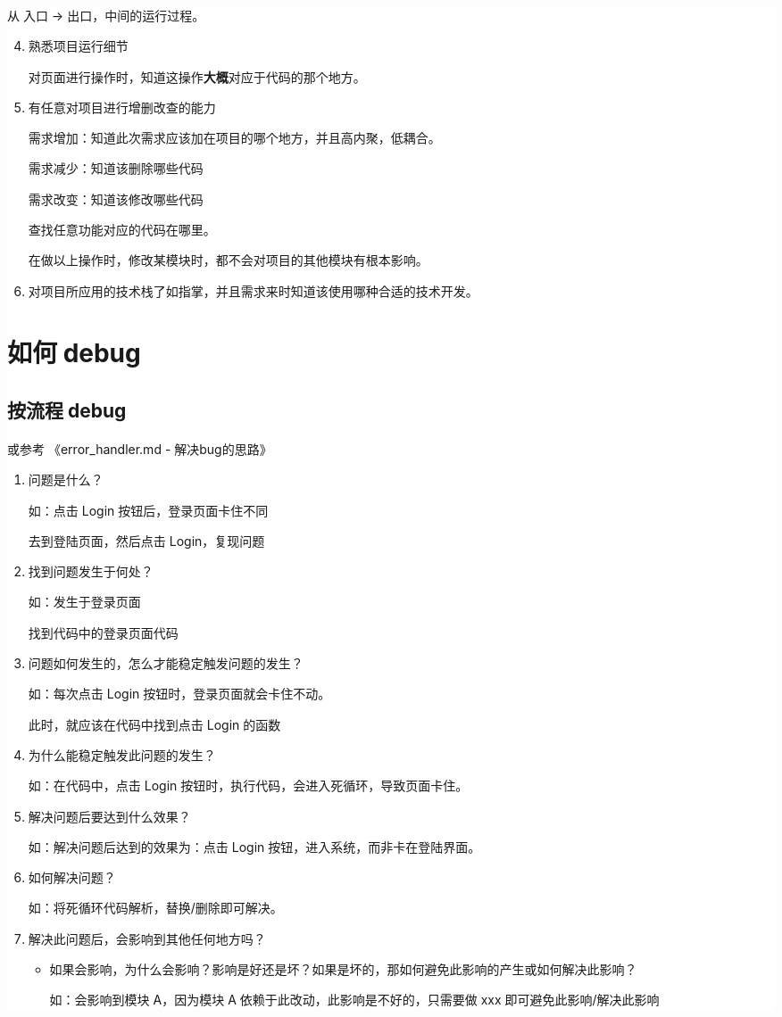    从 入口 -> 出口，中间的运行过程。

4. 熟悉项目运行细节
   
   对页面进行操作时，知道这操作**大概**对应于代码的那个地方。

5. 有任意对项目进行增删改查的能力
   
   需求增加：知道此次需求应该加在项目的哪个地方，并且高内聚，低耦合。
   
   需求减少：知道该删除哪些代码
   
   需求改变：知道该修改哪些代码
   
   查找任意功能对应的代码在哪里。
   
   在做以上操作时，修改某模块时，都不会对项目的其他模块有根本影响。

6. 对项目所应用的技术栈了如指掌，并且需求来时知道该使用哪种合适的技术开发。

# 如何 debug

## 按流程 debug

或参考 《error_handler.md - 解决bug的思路》

1. 问题是什么？
   
   如：点击 Login 按钮后，登录页面卡住不同
   
   去到登陆页面，然后点击 Login，复现问题

2. 找到问题发生于何处？
   
   如：发生于登录页面
   
   找到代码中的登录页面代码

3. 问题如何发生的，怎么才能稳定触发问题的发生？
   
   如：每次点击 Login 按钮时，登录页面就会卡住不动。
   
   此时，就应该在代码中找到点击 Login 的函数

4. 为什么能稳定触发此问题的发生？
   
   如：在代码中，点击 Login 按钮时，执行代码，会进入死循环，导致页面卡住。

5. 解决问题后要达到什么效果？
   
   如：解决问题后达到的效果为：点击 Login 按钮，进入系统，而非卡在登陆界面。

6. 如何解决问题？
   
   如：将死循环代码解析，替换/删除即可解决。 

7. 解决此问题后，会影响到其他任何地方吗？
   
   - 如果会影响，为什么会影响？影响是好还是坏？如果是坏的，那如何避免此影响的产生或如何解决此影响？
     
     如：会影响到模块 A，因为模块 A 依赖于此改动，此影响是不好的，只需要做 xxx 即可避免此影响/解决此影响
   